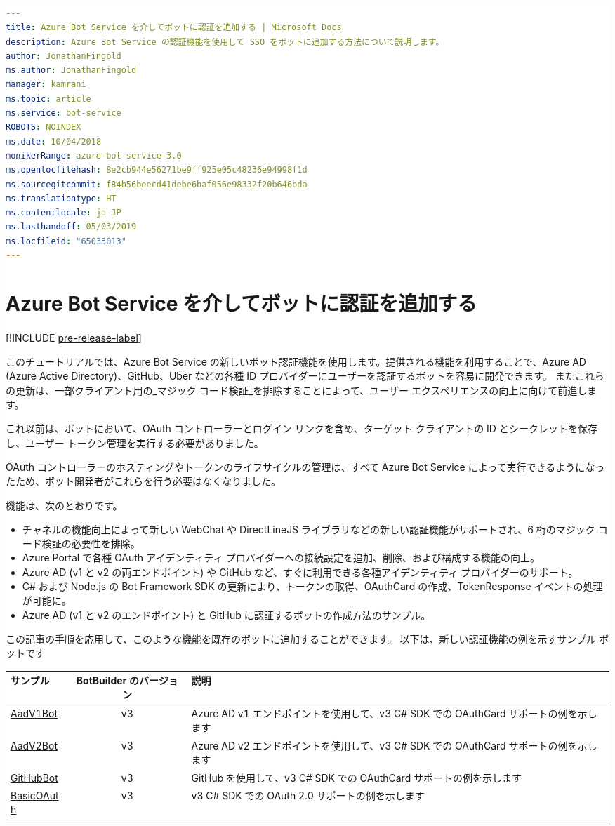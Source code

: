```yaml
---
title: Azure Bot Service を介してボットに認証を追加する | Microsoft Docs
description: Azure Bot Service の認証機能を使用して SSO をボットに追加する方法について説明します。
author: JonathanFingold
ms.author: JonathanFingold
manager: kamrani
ms.topic: article
ms.service: bot-service
ROBOTS: NOINDEX
ms.date: 10/04/2018
monikerRange: azure-bot-service-3.0
ms.openlocfilehash: 8e2cb944e56271be9ff925e05c48236e94998f1d
ms.sourcegitcommit: f84b56beecd41debe6baf056e98332f20b646bda
ms.translationtype: HT
ms.contentlocale: ja-JP
ms.lasthandoff: 05/03/2019
ms.locfileid: "65033013"
---
```

# <a name="add-authentication-to-your-bot-via-azure-bot-service"></a>Azure Bot Service を介してボットに認証を追加する

[!INCLUDE [pre-release-label](includes/pre-release-label-v3.md)]  

このチュートリアルでは、Azure Bot Service の新しいボット認証機能を使用します。提供される機能を利用することで、Azure AD (Azure Active Directory)、GitHub、Uber などの各種 ID プロバイダーにユーザーを認証するボットを容易に開発できます。 またこれらの更新は、一部クライアント用の_マジック コード検証_を排除することによって、ユーザー エクスペリエンスの向上に向けて前進します。

これ以前は、ボットにおいて、OAuth コントローラーとログイン リンクを含め、ターゲット クライアントの ID とシークレットを保存し、ユーザー トークン管理を実行する必要がありました。


OAuth コントローラーのホスティングやトークンのライフサイクルの管理は、すべて Azure Bot Service によって実行できるようになったため、ボット開発者がこれらを行う必要はなくなりました。

機能は、次のとおりです。

- チャネルの機能向上によって新しい WebChat や DirectLineJS ライブラリなどの新しい認証機能がサポートされ、6 桁のマジック コード検証の必要性を排除。
- Azure Portal で各種 OAuth アイデンティティ プロバイダーへの接続設定を追加、削除、および構成する機能の向上。
- Azure AD (v1 と v2 の両エンドポイント) や GitHub など、すぐに利用できる各種アイデンティティ プロバイダーのサポート。
- C# および Node.js の Bot Framework SDK の更新により、トークンの取得、OAuthCard の作成、TokenResponse イベントの処理が可能に。
- Azure AD (v1 と v2 のエンドポイント) と GitHub に認証するボットの作成方法のサンプル。

この記事の手順を応用して、このような機能を既存のボットに追加することができます。 以下は、新しい認証機能の例を示すサンプル ボットです

| サンプル | BotBuilder のバージョン | 説明 |
|:---|:---:|:---|
| [AadV1Bot](https://aka.ms/AadV1Bot) | v3 | Azure AD v1 エンドポイントを使用して、v3 C# SDK での OAuthCard サポートの例を示します |
| [AadV2Bot](https://aka.ms/AadV2Bot) | v3 |  Azure AD v2 エンドポイントを使用して、v3 C# SDK での OAuthCard サポートの例を示します |
| [GitHubBot](https://aka.ms/GitHubBot) | v3 |  GitHub を使用して、v3 C# SDK での OAuthCard サポートの例を示します |
| [BasicOAuth](https://aka.ms/BasicOAuth) | v3 |  v3 C# SDK での OAuth 2.0 サポートの例を示します |
